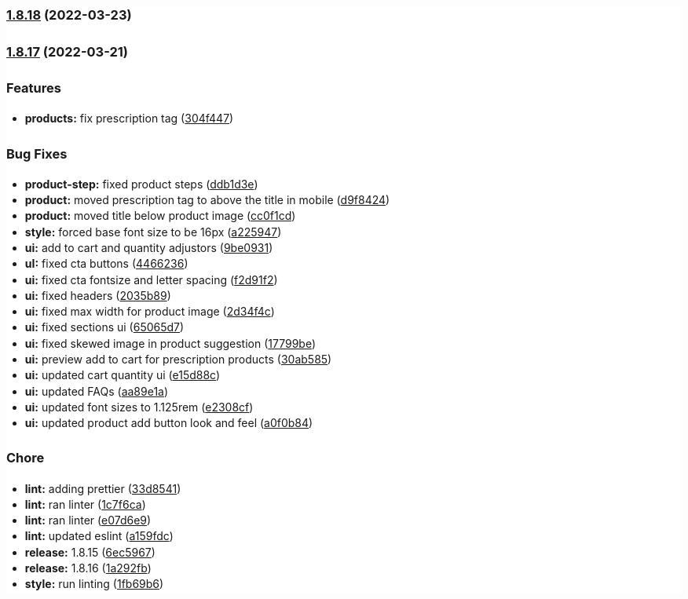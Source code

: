 ### [1.8.18](https://github.com/oragroup-team/andsons-frontend-sg/compare/v1.8.17...v1.8.18) (2022-03-23)

### [1.8.17](https://github.com/oragroup-team/andsons-frontend-sg/compare/v1.8.14...v1.8.17) (2022-03-21)

### Features

- **products:** fix prescription tag ([304f447](https://github.com/oragroup-team/andsons-frontend-sg/commit/304f4475eca621b997ffea73808fb25fdca5c396))

### Bug Fixes

- **product-step:** fixed product steps ([ddb1d3e](https://github.com/oragroup-team/andsons-frontend-sg/commit/ddb1d3e96eeb5d3294885634d7eaefe96cd35208))
- **product:** moved prescription tag to above the title in mobile ([d9f8424](https://github.com/oragroup-team/andsons-frontend-sg/commit/d9f8424f3d75144f10c56d7ce4b8575eea2841a6))
- **product:** moved title below product image ([cc0f1cd](https://github.com/oragroup-team/andsons-frontend-sg/commit/cc0f1cd011c4fd7440cb5cf341592b1e93353879))
- **style:** forced base font size to be 16px ([a225947](https://github.com/oragroup-team/andsons-frontend-sg/commit/a2259479f24443f32176b0bc77a57ea9792a7c86))
- **ui:** add to cart and quantity adjustors ([9be0931](https://github.com/oragroup-team/andsons-frontend-sg/commit/9be09317c91556743fa81b7b585a94056dd5dced))
- **uI:** fixed cta buttons ([4466236](https://github.com/oragroup-team/andsons-frontend-sg/commit/44662364df6c463b995df181c9794ea5da8f8562))
- **ui:** fixed cta fontsize and letter spacing ([f2d91f2](https://github.com/oragroup-team/andsons-frontend-sg/commit/f2d91f27c469691ab4aad44aff6ba168aa2454db))
- **ui:** fixed headers ([2035b89](https://github.com/oragroup-team/andsons-frontend-sg/commit/2035b89ae45ffc15f31813f0e31fd2babf3278bd))
- **ui:** fixed max width for product image ([2d34f4c](https://github.com/oragroup-team/andsons-frontend-sg/commit/2d34f4cc183049348a19d1ee6119fde19a1acbce))
- **ui:** fixed sections ui ([65065d7](https://github.com/oragroup-team/andsons-frontend-sg/commit/65065d7dfe7198b5c03e5f864ec4b4a67ecf9dbf))
- **ui:** fixed skewed image in product suggestion ([17799be](https://github.com/oragroup-team/andsons-frontend-sg/commit/17799be990af99619f6b0fb10e1101005c494f57))
- **ui:** preview add to cart for prescription products ([30ab585](https://github.com/oragroup-team/andsons-frontend-sg/commit/30ab5853418df98143bb8c82a26a3b6cb6972afc))
- **ui:** updated cart quantity ui ([e15d88c](https://github.com/oragroup-team/andsons-frontend-sg/commit/e15d88c313d2d6152f1a61d3178302570efdd6ae))
- **ui:** updated FAQs ([aa89e1a](https://github.com/oragroup-team/andsons-frontend-sg/commit/aa89e1a068fa996565194c95c1321a7a750efac8))
- **ui:** updated font sizes to 1.125rem ([e2308cf](https://github.com/oragroup-team/andsons-frontend-sg/commit/e2308cfa924748ca284c51c28080148b57082ade))
- **ui:** updated product add button look and feel ([a0f0b84](https://github.com/oragroup-team/andsons-frontend-sg/commit/a0f0b8436d84caee3388023dcbb938fc1c340012))

### Chore

- **lint:** adding prettier ([33d8541](https://github.com/oragroup-team/andsons-frontend-sg/commit/33d854192879d0e7d78a9a15dc74a2db4d31043a))
- **lint:** ran linter ([1c7f6ca](https://github.com/oragroup-team/andsons-frontend-sg/commit/1c7f6ca7f51ec7f31e1bcd993977f71ec05fa235))
- **lint:** ran linter ([e07d6e9](https://github.com/oragroup-team/andsons-frontend-sg/commit/e07d6e96ac71e82c0117ea4bf681c5062bcab7eb))
- **lint:** updated eslint ([a159fdc](https://github.com/oragroup-team/andsons-frontend-sg/commit/a159fdc7d2dc5a5d0fa92d71a55fa9db3745b3cc))
- **release:** 1.8.15 ([6ec5967](https://github.com/oragroup-team/andsons-frontend-sg/commit/6ec5967f29bd6878ee9069962d7d89c8aa621835))
- **release:** 1.8.16 ([1a292fb](https://github.com/oragroup-team/andsons-frontend-sg/commit/1a292fb08dc1082ba5b488e98c16c8d63c9d07ff))
- **style:** run linting ([1fb69b6](https://github.com/oragroup-team/andsons-frontend-sg/commit/1fb69b643ef94746e591ca3f895a4126d9d00773))